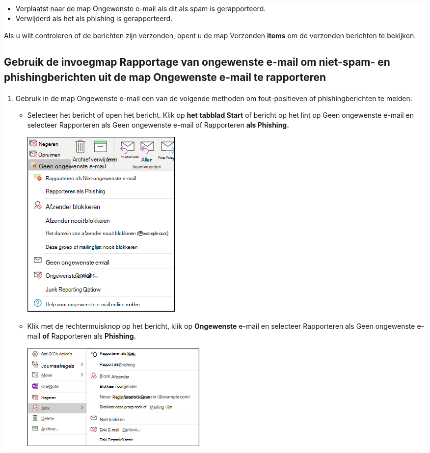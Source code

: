    - Verplaatst naar de map Ongewenste e-mail als dit als spam is gerapporteerd.
   - Verwijderd als het als phishing is gerapporteerd.

   Als u wilt controleren of de berichten zijn verzonden, opent u de map Verzonden **items** om de verzonden berichten te bekijken.

## <a name="use-the-junk-email-reporting-add-in-to-report-non-spam-and-phishing-messages-from-the-junk-email-folder"></a>Gebruik de invoegmap Rapportage van ongewenste e-mail om niet-spam- en phishingberichten uit de map Ongewenste e-mail te rapporteren

1. Gebruik in de map Ongewenste e-mail een van de volgende methoden om fout-positieven of phishingberichten te melden:

   - Selecteer het bericht of open het bericht. Klik op **het** **tabblad Start** of bericht op het  lint op Geen ongewenste e-mail en selecteer Rapporteren als Geen ongewenste e-mail of Rapporteren **als Phishing.**

     ![Geen ongewenste e-mail of phishing-e-mail melden vanaf het lint in de map Ongewenste e-mail](../../media/junk-email-reporting-junk-folder-ribbon.png)

   - Klik met de rechtermuisknop op het bericht, klik op **Ongewenste** e-mail en selecteer Rapporteren als Geen ongewenste e-mail **of** Rapporteren als **Phishing.**

     ![Geen ongewenste e-mail of phishing-e-mail melden door met de rechtermuisknop in de map Ongewenste e-mail te klikken](../../media/junk-email-reporting-junk-folder-right-click.png)

